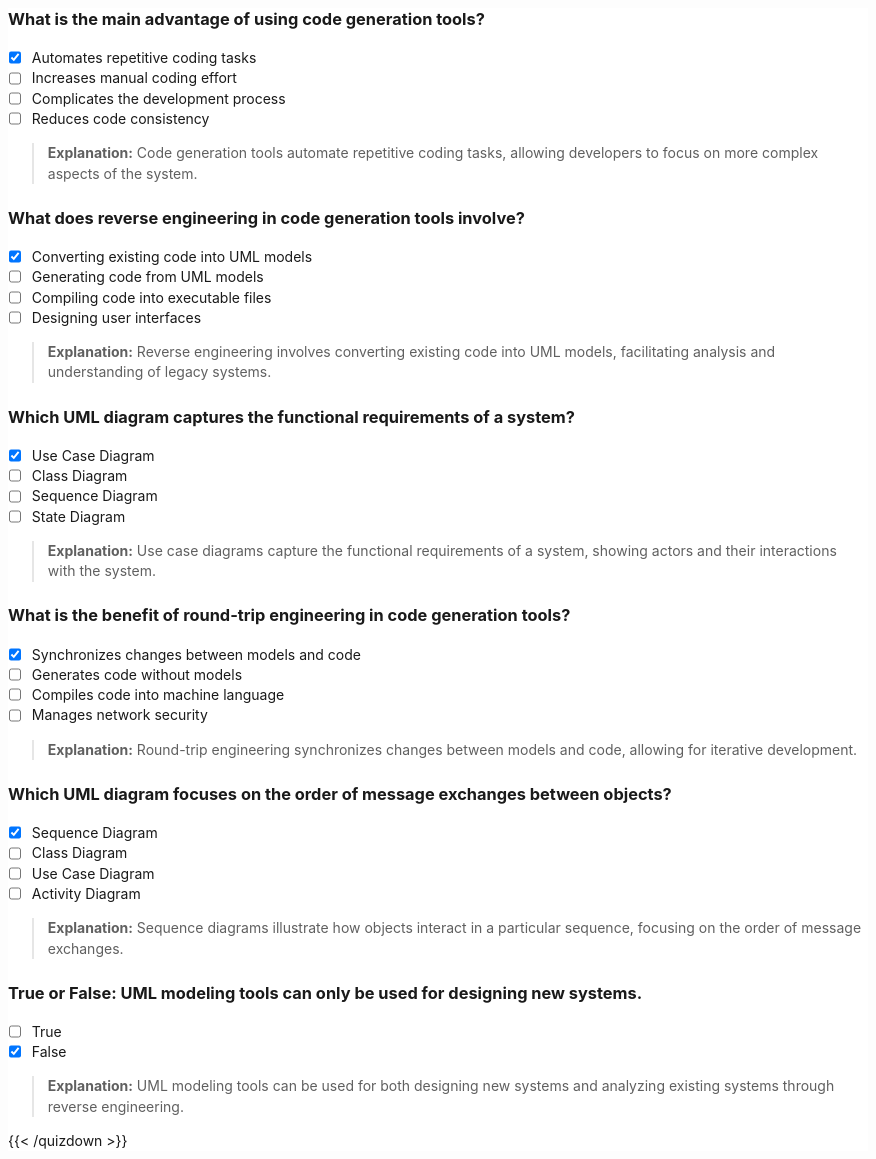 ### What is the main advantage of using code generation tools?

- [x] Automates repetitive coding tasks
- [ ] Increases manual coding effort
- [ ] Complicates the development process
- [ ] Reduces code consistency

> **Explanation:** Code generation tools automate repetitive coding tasks, allowing developers to focus on more complex aspects of the system.

### What does reverse engineering in code generation tools involve?

- [x] Converting existing code into UML models
- [ ] Generating code from UML models
- [ ] Compiling code into executable files
- [ ] Designing user interfaces

> **Explanation:** Reverse engineering involves converting existing code into UML models, facilitating analysis and understanding of legacy systems.

### Which UML diagram captures the functional requirements of a system?

- [x] Use Case Diagram
- [ ] Class Diagram
- [ ] Sequence Diagram
- [ ] State Diagram

> **Explanation:** Use case diagrams capture the functional requirements of a system, showing actors and their interactions with the system.

### What is the benefit of round-trip engineering in code generation tools?

- [x] Synchronizes changes between models and code
- [ ] Generates code without models
- [ ] Compiles code into machine language
- [ ] Manages network security

> **Explanation:** Round-trip engineering synchronizes changes between models and code, allowing for iterative development.

### Which UML diagram focuses on the order of message exchanges between objects?

- [x] Sequence Diagram
- [ ] Class Diagram
- [ ] Use Case Diagram
- [ ] Activity Diagram

> **Explanation:** Sequence diagrams illustrate how objects interact in a particular sequence, focusing on the order of message exchanges.

### True or False: UML modeling tools can only be used for designing new systems.

- [ ] True
- [x] False

> **Explanation:** UML modeling tools can be used for both designing new systems and analyzing existing systems through reverse engineering.

{{< /quizdown >}}
